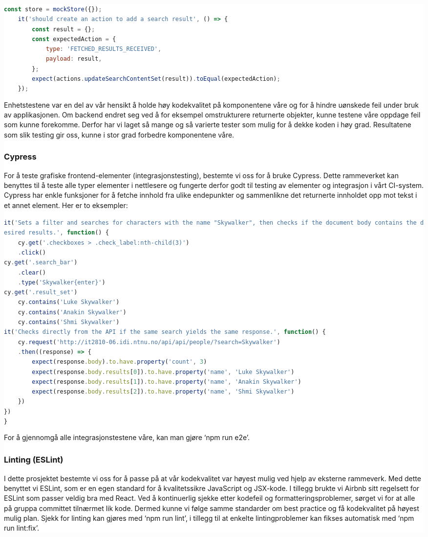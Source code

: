 ```javascript
const store = mockStore({});
    it('should create an action to add a search result', () => {
        const result = {};
        const expectedAction = {
            type: 'FETCHED_RESULTS_RECEIVED',
            payload: result,
        };
        expect(actions.updateSearchContentSet(result)).toEqual(expectedAction);
    });
```

Enhetstestene var en del av vår hensikt å holde høy kodekvalitet på komponentene våre og for å hindre uønskede feil under bruk av applikasjonen. Om backend endret seg ved å for eksempel omstrukturere returnerte objekter, kunne testene våre oppdage feil som kunne forekomme. Derfor har vi laget så mange og så varierte tester som mulig for å dekke koden i høy grad. Resultatene som slik testing gir oss, kunne i stor grad forbedre komponentene våre.

### Cypress
For å teste grafiske frontend-elementer (integrasjonstesting), bestemte vi oss for å bruke Cypress. Dette rammeverket kan benyttes til å teste alle typer elementer i nettlesere og fungerte derfor godt til testing av elementer og integrasjon i vårt CI-system. Cypress har enkle funksjoner for å fetche innhold fra ulike endepunkter og sammenlikne det returnerte innholdet opp mot tekst i et annet element. Her er to eksempler:

```javascript
it('Sets a filter and searches for characters with the name "Skywalker", then checks if the document body contains the desired results.', function() {
    cy.get('.checkboxes > .check_label:nth-child(3)')
    .click()
cy.get('.search_bar')
    .clear()
    .type('Skywalker{enter}')
cy.get('.result_set')
    cy.contains('Luke Skywalker')
    cy.contains('Anakin Skywalker')
    cy.contains('Shmi Skywalker')
it('Checks directly from the API if the same search yields the same response.', function() {
    cy.request('http://it2810-06.idi.ntnu.no/api/api/people/?search=Skywalker')
    .then((response) => {
        expect(response.body).to.have.property('count', 3)
        expect(response.body.results[0]).to.have.property('name', 'Luke Skywalker')
        expect(response.body.results[1]).to.have.property('name', 'Anakin Skywalker')
        expect(response.body.results[2]).to.have.property('name', 'Shmi Skywalker')
    })  
})
}
```

For å gjennomgå alle integrasjonstestene våre, kan man gjøre ‘npm run e2e’.

### Linting (ESLint)
I dette prosjektet bestemte vi oss for å passe på at vår kodekvalitet var høyest mulig ved hjelp av eksterne rammeverk. Med dette benyttet vi ESLint, som er en egen standard for å kvalitetssikre JavaScript og JSX-kode. I tillegg brukte vi Airbnb sitt regelsett for ESLint som passer veldig bra med React. Ved å kontinuerlig sjekke etter kodefeil og formatteringsproblemer, sørget vi for at alle på gruppa committet tilnærmet lik kode. Dermed kunne vi følge samme standarder om best practice og få kodekvalitet på høyest mulig plan. Sjekk for linting kan gjøres med ‘npm run lint’, i tillegg til at enkelte lintingproblemer kan fikses automatisk med ‘npm run lint:fix’.